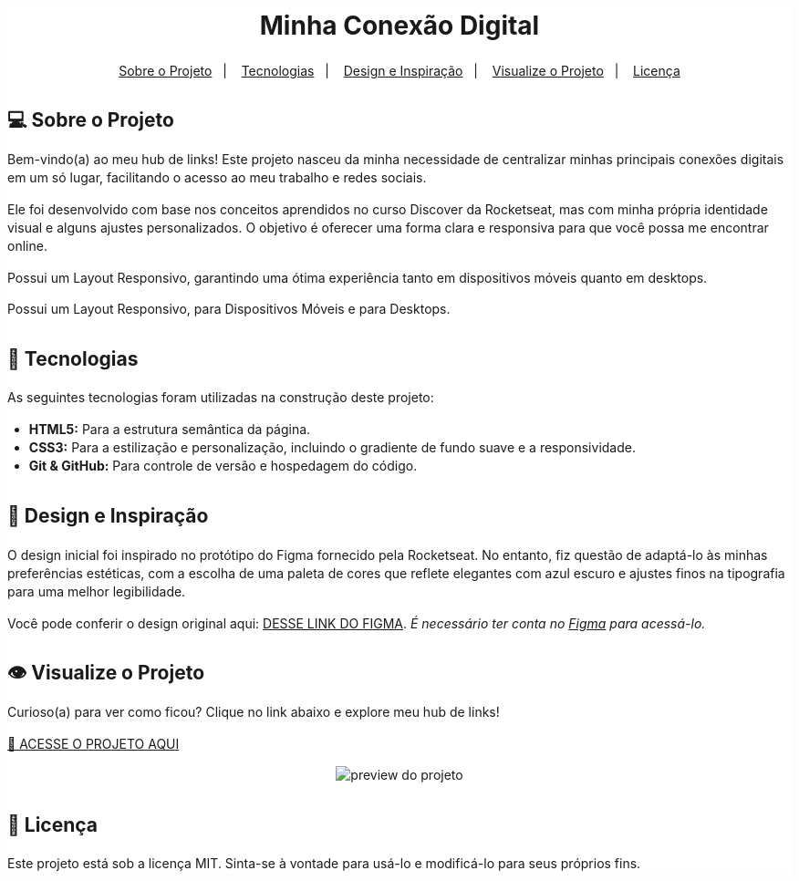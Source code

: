 <h1 align="center"> Minha Conexão Digital </h1>


<p align="center">
  <a href="#-sobre-o-projeto">Sobre o Projeto</a>&nbsp;&nbsp;&nbsp;|&nbsp;&nbsp;&nbsp;
  <a href="#-tecnologias">Tecnologias</a>&nbsp;&nbsp;&nbsp;|&nbsp;&nbsp;&nbsp;
  <a href="#-design-e-inspiracao">Design e Inspiração</a>&nbsp;&nbsp;&nbsp;|&nbsp;&nbsp;&nbsp;
  <a href="#-visualize-o-projeto">Visualize o Projeto</a>&nbsp;&nbsp;&nbsp;|&nbsp;&nbsp;&nbsp;
  <a href="#memo-licença">Licença</a>
</p>

 ## 💻 Sobre o Projeto
Bem-vindo(a) ao meu hub de links! Este projeto nasceu da minha necessidade de centralizar minhas principais conexões digitais em um só lugar, facilitando o acesso ao meu trabalho e redes sociais.

Ele foi desenvolvido com base nos conceitos aprendidos no curso Discover da Rocketseat, mas com minha própria identidade visual e alguns ajustes personalizados. O objetivo é oferecer uma forma clara e responsiva para que você possa me encontrar online.

Possui um Layout Responsivo, garantindo uma ótima experiência tanto em dispositivos móveis quanto em desktops.


Possui um Layout Responsivo, para Dispositivos Móveis e para Desktops. 

## 🚀 Tecnologias

As seguintes tecnologias foram utilizadas na construção deste projeto:

-   **HTML5:** Para a estrutura semântica da página.
-   **CSS3:** Para a estilização e personalização, incluindo o gradiente de fundo suave e a responsividade.
-   **Git & GitHub:** Para controle de versão e hospedagem do código.


## 🎨 Design e Inspiração

O design inicial foi inspirado no protótipo do Figma fornecido pela Rocketseat. No entanto, fiz questão de adaptá-lo às minhas preferências estéticas, com a escolha de uma paleta de cores que reflete elegantes com azul escuro e ajustes finos na tipografia para uma melhor legibilidade.

Você pode conferir o design original aqui: [DESSE LINK DO FIGMA](https://www.figma.com/community/file/1187422022288947321).
*É necessário ter conta no [Figma](https://figma.com) para acessá-lo.*



## 👁️ Visualize o Projeto

Curioso(a) para ver como ficou? Clique no link abaixo e explore meu hub de links!

[🔗 ACESSE O PROJETO AQUI](https://[SEU_LINK_DE_DEPLOY])

<p align="center">
  <img alt="preview do projeto" src="./preview/preview.png" width="100%">
</p>

## :memo: Licença

Este projeto está sob a licença MIT. Sinta-se à vontade para usá-lo e modificá-lo para seus próprios fins.
